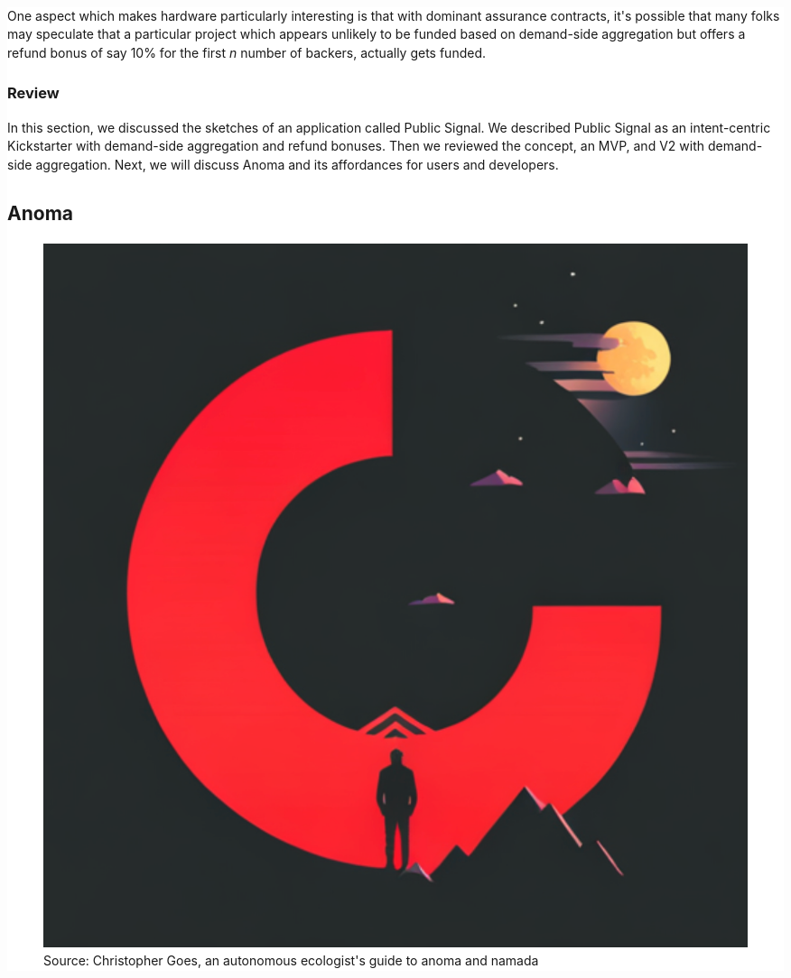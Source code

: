 One aspect which makes hardware particularly interesting is that with dominant assurance contracts, it's possible that many folks may speculate that a particular project which appears unlikely to be funded based on demand-side aggregation but offers a refund bonus of say 10% for the first $n$ number of backers, actually gets funded.

### Review

In this section, we discussed the sketches of an application called Public Signal. We described Public Signal as an intent-centric Kickstarter with demand-side aggregation and refund bonuses. Then we reviewed the concept, an MVP, and V2 with demand-side aggregation. Next, we will discuss Anoma and its affordances for users and developers.

## Anoma

<figure>
<img src="media/publicsignal/image-10.png">
<figcaption>Source: Christopher Goes, an autonomous ecologist's guide to anoma and namada</figcaption>
</figure>
